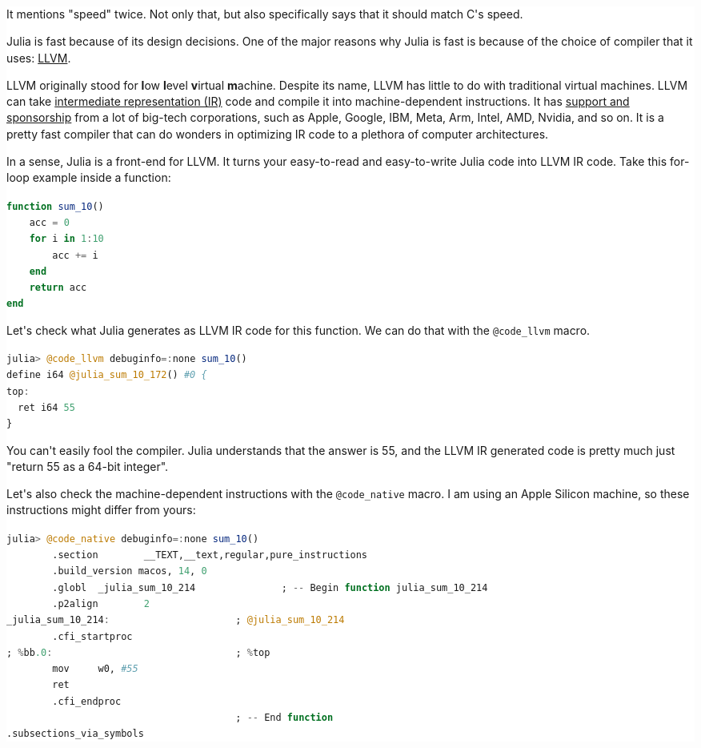 It mentions "speed" twice.
Not only that, but also specifically says that it should match C's speed.

Julia is fast because of its design decisions.
One of the major reasons why Julia is fast is because of the choice of compiler
that it uses: [LLVM](https://llvm.org/).

LLVM originally stood for **l**ow **l**evel **v**irtual **m**achine.
Despite its name, LLVM has little to do with traditional virtual machines.
LLVM can take [intermediate representation (IR)](https://en.wikipedia.org/wiki/Intermediate_representation)
code and compile it into machine-dependent instructions.
It has [support and sponsorship](https://foundation.llvm.org/sponsors)
from a lot of big-tech corporations,
such as Apple, Google, IBM, Meta, Arm, Intel, AMD, Nvidia, and so on.
It is a pretty fast compiler that can do wonders in optimizing IR code to a
plethora of computer architectures.

In a sense, Julia is a front-end for LLVM.
It turns your easy-to-read and easy-to-write Julia code into LLVM IR code.
Take this for-loop example inside a function:

```julia
function sum_10()
    acc = 0
    for i in 1:10
        acc += i
    end
    return acc
end
```

Let's check what Julia generates as LLVM IR code for this function.
We can do that with the `@code_llvm` macro.

```julia
julia> @code_llvm debuginfo=:none sum_10()
define i64 @julia_sum_10_172() #0 {
top:
  ret i64 55
}
```

You can't easily fool the compiler.
Julia understands that the answer is 55,
and the LLVM IR generated code is pretty much just "return 55 as a 64-bit integer".

Let's also check the machine-dependent instructions with the `@code_native` macro.
I am using an Apple Silicon machine, so these instructions might differ from yours:

```julia
julia> @code_native debuginfo=:none sum_10()
        .section        __TEXT,__text,regular,pure_instructions
        .build_version macos, 14, 0
        .globl  _julia_sum_10_214               ; -- Begin function julia_sum_10_214
        .p2align        2
_julia_sum_10_214:                      ; @julia_sum_10_214
        .cfi_startproc
; %bb.0:                                ; %top
        mov     w0, #55
        ret
        .cfi_endproc
                                        ; -- End function
.subsections_via_symbols
```

